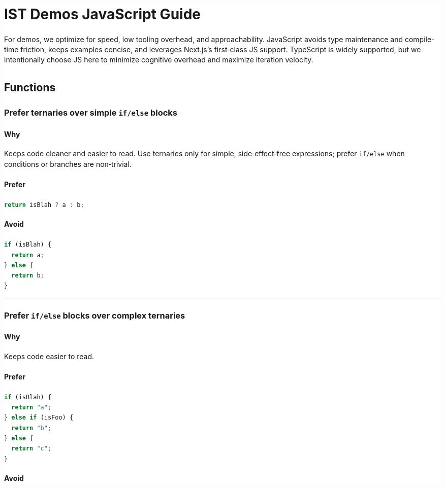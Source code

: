 # IST Demos JavaScript Guide

For demos, we optimize for speed, low tooling overhead, and approachability. JavaScript avoids type maintenance and compile-time friction, keeps examples concise, and leverages Next.js’s first‑class JS support. TypeScript is widely supported, but we intentionally choose JS here to minimize cognitive overhead and maximize iteration velocity.

## Functions

### Prefer ternaries over simple `if/else` blocks

#### Why

Keeps code cleaner and easier to read. Use ternaries only for simple, side‑effect‑free expressions; prefer `if/else` when conditions or branches are non‑trivial.

#### Prefer

```js
return isBlah ? a : b;
```

#### Avoid

```js
if (isBlah) {
  return a;
} else {
  return b;
}
```

---

### Prefer `if/else` blocks over complex ternaries

#### Why

Keeps code easier to read.

#### Prefer

```js
if (isBlah) {
  return "a";
} else if (isFoo) {
  return "b";
} else {
  return "c";
}
```

#### Avoid
